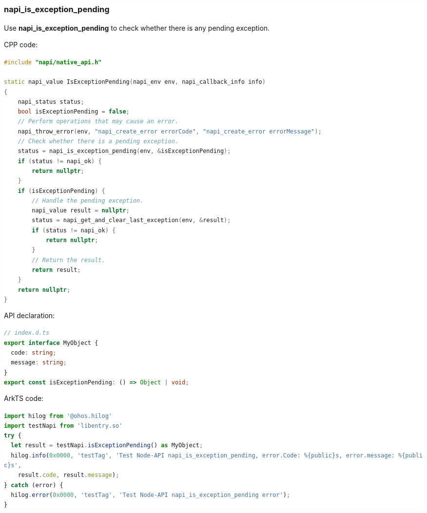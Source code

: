 ### napi_is_exception_pending

Use **napi_is_exception_pending** to check whether there is any pending exception.

CPP code:

```cpp
#include "napi/native_api.h"

static napi_value IsExceptionPending(napi_env env, napi_callback_info info)
{
    napi_status status;
    bool isExceptionPending = false;
    // Perform operations that may cause an error.
    napi_throw_error(env, "napi_create_error errorCode", "napi_create_error errorMessage");
    // Check whether there is a pending exception.
    status = napi_is_exception_pending(env, &isExceptionPending);
    if (status != napi_ok) {
        return nullptr;
    }
    if (isExceptionPending) {
        // Handle the pending exception.
        napi_value result = nullptr;
        status = napi_get_and_clear_last_exception(env, &result);
        if (status != napi_ok) {
            return nullptr;
        }
        // Return the result.
        return result;
    }
    return nullptr;
}
```

API declaration:

```ts
// index.d.ts
export interface MyObject {
  code: string;
  message: string;
}
export const isExceptionPending: () => Object | void;
```

ArkTS code:

```ts
import hilog from '@ohos.hilog'
import testNapi from 'libentry.so'
try {
  let result = testNapi.isExceptionPending() as MyObject;
  hilog.info(0x0000, 'testTag', 'Test Node-API napi_is_exception_pending, error.Code: %{public}s, error.message: %{public}s',
    result.code, result.message);
} catch (error) {
  hilog.error(0x0000, 'testTag', 'Test Node-API napi_is_exception_pending error');
}
```

